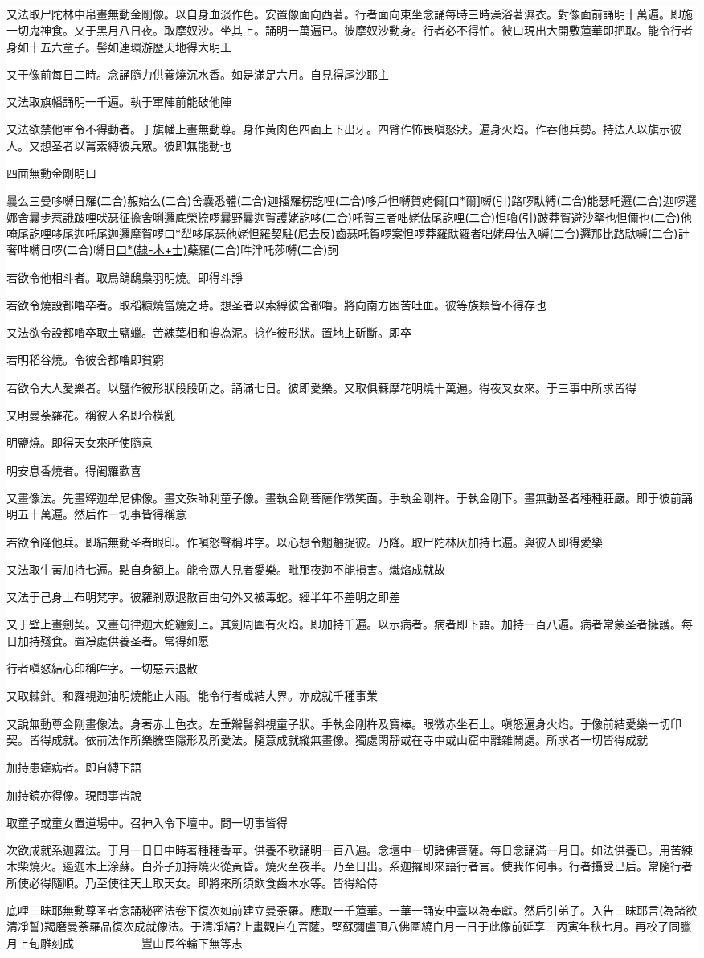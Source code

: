 又法取尸陀林中帛畫無動金剛像。以自身血淡作色。安置像面向西著。行者面向東坐念誦每時三時澡浴著濕衣。對像面前誦明十萬遍。即施一切鬼神食。又于黑月八日夜。取摩奴沙。坐其上。誦明一萬遍已。彼摩奴沙動身。行者必不得怕。彼口現出大開敷蓮華即把取。能令行者身如十五六童子。髻如連環游歷天地得大明王

又于像前每日二時。念誦隨力供養燒沉水香。如是滿足六月。自見得尾沙耶主

又法取旗幡誦明一千遍。執于軍陣前能破他陣

又法欲禁他軍令不得動者。于旗幡上畫無動尊。身作黃肉色四面上下出牙。四臂作怖畏嗔怒狀。遍身火焰。作吞他兵勢。持法人以旗示彼人。又想圣者以罥索縛彼兵眾。彼即無能動也

四面無動金剛明曰

曩么三曼哆嚩日羅(二合)赧始么(二合)舍囊悉體(二合)迦播羅楞訖哩(二合)哆戶怛嚩賀姥儞[口*爾]嚩(引)路啰馱縛(二合)能瑟吒邏(二合)迦啰邏娜舍曩步惹誐跛哩吠瑟征擔舍唎邏底榮捺啰曩野曩迦賀護姥訖哆(二合)吒賀三者咄姥佉尾訖哩(二合)怛嚕(引)跛莽賀避沙拏也怛儞也(二合)他唵尾訖哩哆尾迦吒尾迦邏摩賀啰[口*犁](二合)哆尾瑟他姥怛羅契駐(尼去反)齒瑟吒賀啰案怛啰莽羅馱羅者咄姥母佉入嚩(二合)邏那比路馱嚩(二合)計奢吽嚩日啰(二合)嚩日[口*(隸-木+士)](二合)蘗羅(二合)吽泮吒莎嚩(二合)訶

若欲令他相斗者。取鳥鴿鴟梟羽明燒。即得斗諍

若欲令燒設都嚕卒者。取稻糠燒當燒之時。想圣者以索縛彼舍都嚕。將向南方困苦吐血。彼等族類皆不得存也

又法欲令設都嚕卒取土鹽蠟。苦練葉相和搗為泥。捻作彼形狀。置地上斫斷。即卒

若明稻谷燒。令彼舍都嚕即貧窮

若欲令大人愛樂者。以鹽作彼形狀段段斫之。誦滿七日。彼即愛樂。又取俱蘇摩花明燒十萬遍。得夜叉女來。于三事中所求皆得

又明曼荼羅花。稱彼人名即令橫亂

明鹽燒。即得天女來所使隨意

明安息香燒者。得阇羅歡喜

又畫像法。先畫釋迦牟尼佛像。畫文殊師利童子像。畫執金剛菩薩作微笑面。手執金剛杵。于執金剛下。畫無動圣者種種莊嚴。即于彼前誦明五十萬遍。然后作一切事皆得稱意

若欲令降他兵。即結無動圣者眼印。作嗔怒聲稱吽字。以心想令魍魎捉彼。乃降。取尸陀林灰加持七遍。與彼人即得愛樂

又法取牛黃加持七遍。點自身額上。能令眾人見者愛樂。毗那夜迦不能損害。熾焰成就故

又法于己身上布明梵字。彼羅剎眾退散百由旬外又被毒蛇。經半年不差明之即差

又于壁上畫劍契。又畫句律迦大蛇纏劍上。其劍周圍有火焰。即加持千遍。以示病者。病者即下語。加持一百八遍。病者常蒙圣者擁護。每日加持殘食。置凈處供養圣者。常得如愿

行者嗔怒結心印稱吽字。一切惡云退散

又取棘針。和羅視迦油明燒能止大雨。能令行者成結大界。亦成就千種事業

又說無動尊金剛畫像法。身著赤土色衣。左垂辮髻斜視童子狀。手執金剛杵及寶棒。眼微赤坐石上。嗔怒遍身火焰。于像前結愛樂一切印契。皆得成就。依前法作所樂騰空隱形及所愛法。隨意成就縱無畫像。獨處閑靜或在寺中或山窟中離雜鬧處。所求者一切皆得成就

加持患瘧病者。即自縛下語

加持鏡亦得像。現問事皆說

取童子或童女置道場中。召神入令下壇中。問一切事皆得

次欲成就系迦羅法。于月一日日中時著種種香華。供養不歇誦明一百八遍。念壇中一切諸佛菩薩。每日念誦滿一月日。如法供養已。用苦練木柴燒火。遏迦木上涂蘇。白芥子加持燒火從黃昏。燒火至夜半。乃至日出。系迦攞即來語行者言。使我作何事。行者攝受已后。常隨行者所使必得隨順。乃至使往天上取天女。即將來所須飲食齒木水等。皆得給侍

底哩三昧耶無動尊圣者念誦秘密法卷下復次如前建立曼荼羅。應取一千蓮華。一華一誦安中臺以為奉獻。然后引弟子。入告三昧耶言(為諸欲清凈誓)羯磨曼荼羅品復次成就像法。于清凈絹?上畫觀自在菩薩。堅蘇彌盧頂八佛圍繞白月一日于此像前延享三丙寅年秋七月。再校了同臘月上旬雕刻成　　　　　　豐山長谷輪下無等志

